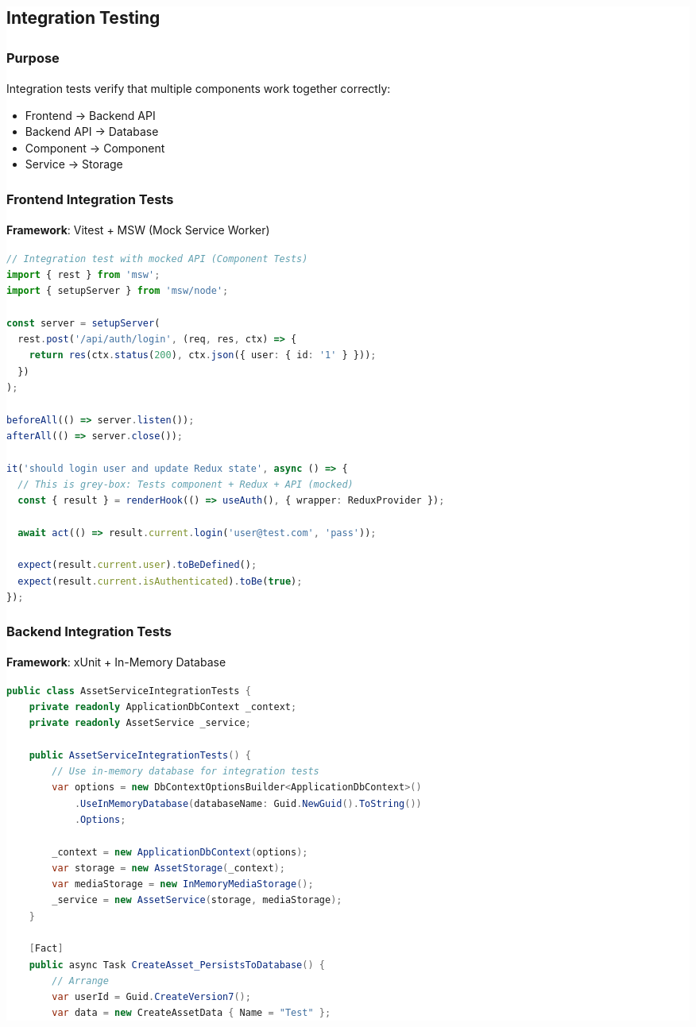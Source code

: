 ## Integration Testing

### Purpose

Integration tests verify that multiple components work together correctly:
- Frontend → Backend API
- Backend API → Database
- Component → Component
- Service → Storage

### Frontend Integration Tests

**Framework**: Vitest + MSW (Mock Service Worker)

```typescript
// Integration test with mocked API (Component Tests)
import { rest } from 'msw';
import { setupServer } from 'msw/node';

const server = setupServer(
  rest.post('/api/auth/login', (req, res, ctx) => {
    return res(ctx.status(200), ctx.json({ user: { id: '1' } }));
  })
);

beforeAll(() => server.listen());
afterAll(() => server.close());

it('should login user and update Redux state', async () => {
  // This is grey-box: Tests component + Redux + API (mocked)
  const { result } = renderHook(() => useAuth(), { wrapper: ReduxProvider });

  await act(() => result.current.login('user@test.com', 'pass'));

  expect(result.current.user).toBeDefined();
  expect(result.current.isAuthenticated).toBe(true);
});
```

### Backend Integration Tests

**Framework**: xUnit + In-Memory Database

```csharp
public class AssetServiceIntegrationTests {
    private readonly ApplicationDbContext _context;
    private readonly AssetService _service;

    public AssetServiceIntegrationTests() {
        // Use in-memory database for integration tests
        var options = new DbContextOptionsBuilder<ApplicationDbContext>()
            .UseInMemoryDatabase(databaseName: Guid.NewGuid().ToString())
            .Options;

        _context = new ApplicationDbContext(options);
        var storage = new AssetStorage(_context);
        var mediaStorage = new InMemoryMediaStorage();
        _service = new AssetService(storage, mediaStorage);
    }

    [Fact]
    public async Task CreateAsset_PersistsToDatabase() {
        // Arrange
        var userId = Guid.CreateVersion7();
        var data = new CreateAssetData { Name = "Test" };
```